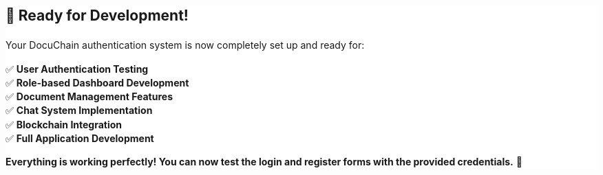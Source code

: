 
## 🎯 Ready for Development!

Your DocuChain authentication system is now completely set up and ready for:

✅ **User Authentication Testing**  
✅ **Role-based Dashboard Development**  
✅ **Document Management Features**  
✅ **Chat System Implementation**  
✅ **Blockchain Integration**  
✅ **Full Application Development**

**Everything is working perfectly! You can now test the login and register forms with the provided credentials.** 🚀